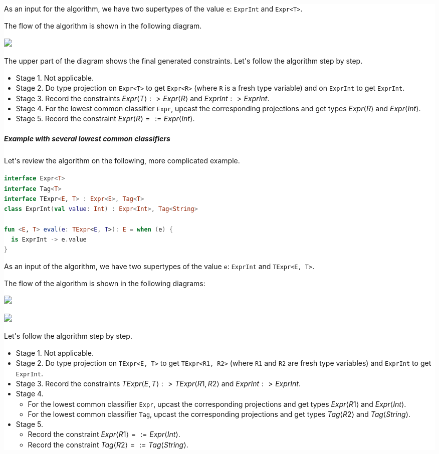 As an input for the algorithm, we have two supertypes of the value `e`: `ExprInt` and `Expr<T>`.

The flow of the algorithm is shown in the following diagram.

![](https://raw.githubusercontent.com/danyaberezun/KEEPs/GADT-keep/images/example_simple.png)

The upper part of the diagram shows the final generated constraints.
Let's follow the algorithm step by step.

* Stage 1. Not applicable.
* Stage 2. Do type projection on `Expr<T>` to get `Expr<R>` (where `R` is a fresh type variable) and on `ExprInt` to get `ExprInt`.
* Stage 3. Record the constraints $Expr\langle T\rangle :> Expr\langle R\rangle$ and $ExprInt :> ExprInt$.
* Stage 4. For the lowest common classifier `Expr`, upcast the corresponding projections and get types $Expr\langle R\rangle$ and $Expr\langle Int\rangle$.
* Stage 5. Record the constraint $Expr\langle R\rangle =:= Expr\langle Int\rangle$.

##### Example with several lowest common classifiers

Let's review the algorithm on the following, more complicated example.

```Kotlin
interface Expr<T>
interface Tag<T>
interface TExpr<E, T> : Expr<E>, Tag<T>
class ExprInt(val value: Int) : Expr<Int>, Tag<String>

fun <E, T> eval(e: TExpr<E, T>): E = when (e) {
  is ExprInt -> e.value
}
```

As an input of the algorithm, we have two supertypes of the value `e`: `ExprInt` and `TExpr<E, T>`.

The flow of the algorithm is shown in the following diagrams:

![](https://raw.githubusercontent.com/danyaberezun/KEEPs/GADT-keep/images/example_several_least_common_classifiers_1.png)

![](https://raw.githubusercontent.com/danyaberezun/KEEPs/GADT-keep/images/example_several_least_common_classifiers_2.png)

Let's follow the algorithm step by step.

* Stage 1. Not applicable.
* Stage 2. Do type projection on `TExpr<E, T>` to get `TExpr<R1, R2>` (where `R1` and `R2` are fresh type variables) and `ExprInt` to get `ExprInt`.
* Stage 3. Record the constraints $TExpr\langle E, T\rangle :> TExpr\langle R1, R2\rangle$ and $ExprInt :> ExprInt$.
* Stage 4.
    * For the lowest common classifier `Expr`, upcast the corresponding projections and get types $Expr\langle R1\rangle$ and $Expr\langle Int\rangle$.
    * For the lowest common classifier `Tag`, upcast the corresponding projections and get types $Tag\langle R2\rangle$ and $Tag\langle String\rangle$.
* Stage 5.
    * Record the constraint $Expr\langle R1\rangle =:= Expr\langle Int\rangle$.
    * Record the constraint $Tag\langle R2\rangle =:= Tag\langle String\rangle$.
